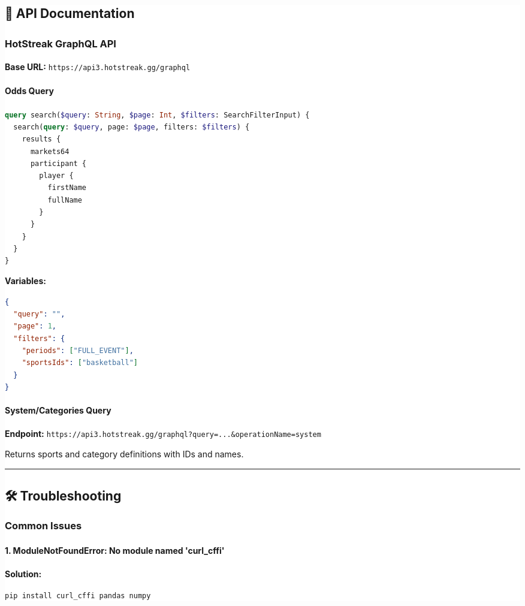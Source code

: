 ## 🔌 API Documentation

### HotStreak GraphQL API

**Base URL:** `https://api3.hotstreak.gg/graphql`

#### Odds Query

```graphql
query search($query: String, $page: Int, $filters: SearchFilterInput) {
  search(query: $query, page: $page, filters: $filters) {
    results {
      markets64
      participant {
        player {
          firstName
          fullName
        }
      }
    }
  }
}
```

**Variables:**

```json
{
  "query": "",
  "page": 1,
  "filters": {
    "periods": ["FULL_EVENT"],
    "sportsIds": ["basketball"]
  }
}
```

#### System/Categories Query

**Endpoint:** `https://api3.hotstreak.gg/graphql?query=...&operationName=system`

Returns sports and category definitions with IDs and names.

---

## 🛠️ Troubleshooting

### Common Issues

#### 1. ModuleNotFoundError: No module named 'curl_cffi'

**Solution:**

```bash
pip install curl_cffi pandas numpy
```
